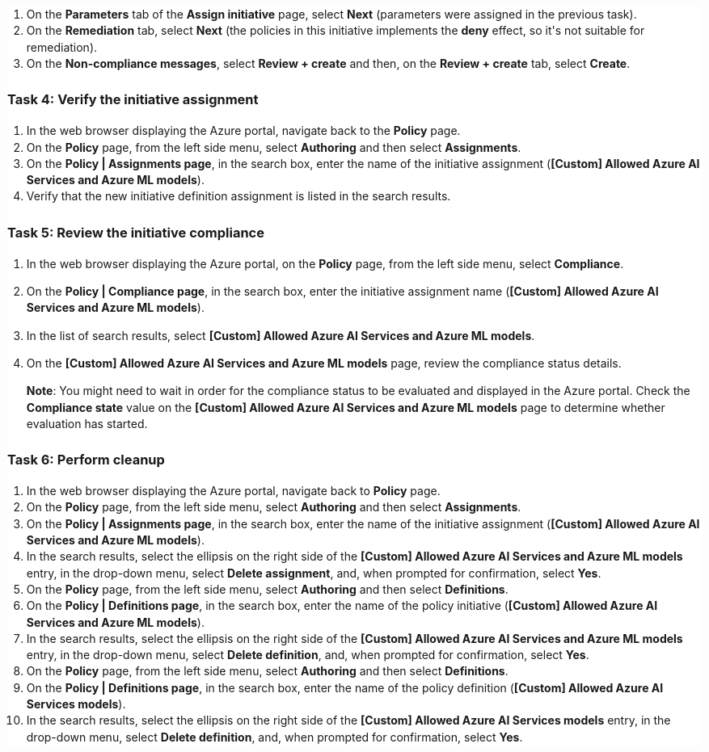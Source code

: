 1. On the **Parameters** tab of the **Assign initiative** page, select **Next** (parameters were assigned in the previous task).
1. On the **Remediation** tab, select **Next** (the policies in this initiative implements the **deny** effect, so it's not suitable for remediation).
1. On the **Non-compliance messages**, select **Review + create** and then, on the **Review + create** tab, select **Create**.

### Task 4: Verify the initiative assignment

1. In the web browser displaying the Azure portal, navigate back to the **Policy** page.
1. On the **Policy** page, from the left side menu, select **Authoring** and then select **Assignments**. 
1. On the **Policy \| Assignments page**, in the search box, enter the name of the initiative assignment (**[Custom] Allowed Azure AI Services and Azure ML models**).
1. Verify that the new initiative definition assignment is listed in the search results.

### Task 5: Review the initiative compliance

1. In the web browser displaying the Azure portal, on the **Policy** page, from the left side menu, select **Compliance**.
1. On the **Policy \| Compliance page**, in the search box, enter the initiative assignment name (**[Custom] Allowed Azure AI Services and Azure ML models**).
1. In the list of search results, select **[Custom] Allowed Azure AI Services and Azure ML models**.
1. On the **[Custom] Allowed Azure AI Services and Azure ML models** page, review the compliance status details.

   **Note**: You might need to wait in order for the compliance status to be evaluated and displayed in the Azure portal. Check the **Compliance state** value on the **[Custom] Allowed Azure AI Services and Azure ML models** page to determine whether evaluation has started.

### Task 6: Perform cleanup

1. In the web browser displaying the Azure portal, navigate back to **Policy** page.
1. On the **Policy** page, from the left side menu, select **Authoring** and then select **Assignments**.
1. On the **Policy \| Assignments page**, in the search box, enter the name of the initiative assignment (**[Custom] Allowed Azure AI Services and Azure ML models**).
1. In the search results, select the ellipsis on the right side of the **[Custom] Allowed Azure AI Services and Azure ML models** entry, in the drop-down menu, select **Delete assignment**, and, when prompted for confirmation, select **Yes**.
1. On the **Policy** page, from the left side menu, select **Authoring** and then select **Definitions**.
1. On the **Policy \| Definitions page**, in the search box, enter the name of the policy initiative (**[Custom] Allowed Azure AI Services and Azure ML models**).
1. In the search results, select the ellipsis on the right side of the **[Custom] Allowed Azure AI Services and Azure ML models** entry, in the drop-down menu, select **Delete definition**, and, when prompted for confirmation, select **Yes**.
1. On the **Policy** page, from the left side menu, select **Authoring** and then select **Definitions**.
1. On the **Policy \| Definitions page**, in the search box, enter the name of the policy definition (**[Custom] Allowed Azure AI Services models**).
1. In the search results, select the ellipsis on the right side of the **[Custom] Allowed Azure AI Services models** entry, in the drop-down menu, select **Delete definition**, and, when prompted for confirmation, select **Yes**.